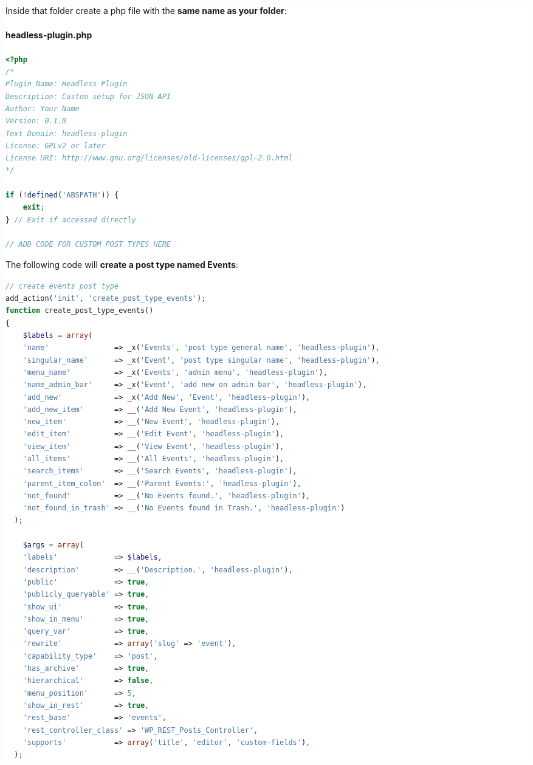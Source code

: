 Inside that folder create a php file with the **same name as your folder**:

#### headless-plugin.php

```php
<?php
/*
Plugin Name: Headless Plugin
Description: Custom setup for JSON API
Author: Your Name
Version: 0.1.0
Text Domain: headless-plugin
License: GPLv2 or later
License URI: http://www.gnu.org/licenses/old-licenses/gpl-2.0.html
*/

if (!defined('ABSPATH')) {
    exit;
} // Exit if accessed directly

// ADD CODE FOR CUSTOM POST TYPES HERE
```

The following code will **create a post type named Events**:

```php
// create events post type
add_action('init', 'create_post_type_events');
function create_post_type_events()
{
    $labels = array(
    'name'               => _x('Events', 'post type general name', 'headless-plugin'),
    'singular_name'      => _x('Event', 'post type singular name', 'headless-plugin'),
    'menu_name'          => _x('Events', 'admin menu', 'headless-plugin'),
    'name_admin_bar'     => _x('Event', 'add new on admin bar', 'headless-plugin'),
    'add_new'            => _x('Add New', 'Event', 'headless-plugin'),
    'add_new_item'       => __('Add New Event', 'headless-plugin'),
    'new_item'           => __('New Event', 'headless-plugin'),
    'edit_item'          => __('Edit Event', 'headless-plugin'),
    'view_item'          => __('View Event', 'headless-plugin'),
    'all_items'          => __('All Events', 'headless-plugin'),
    'search_items'       => __('Search Events', 'headless-plugin'),
    'parent_item_colon'  => __('Parent Events:', 'headless-plugin'),
    'not_found'          => __('No Events found.', 'headless-plugin'),
    'not_found_in_trash' => __('No Events found in Trash.', 'headless-plugin')
  );

    $args = array(
    'labels'             => $labels,
    'description'        => __('Description.', 'headless-plugin'),
    'public'             => true,
    'publicly_queryable' => true,
    'show_ui'            => true,
    'show_in_menu'       => true,
    'query_var'          => true,
    'rewrite'            => array('slug' => 'event'),
    'capability_type'    => 'post',
    'has_archive'        => true,
    'hierarchical'       => false,
    'menu_position'      => 5,
    'show_in_rest'       => true,
    'rest_base'          => 'events',
    'rest_controller_class' => 'WP_REST_Posts_Controller',
    'supports'           => array('title', 'editor', 'custom-fields'),
  );

```